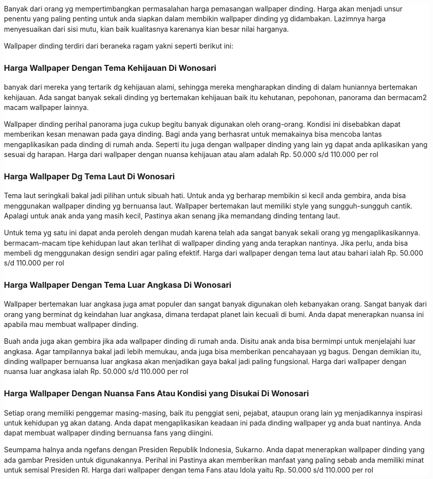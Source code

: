 Banyak dari orang yg mempertimbangkan permasalahan harga pemasangan wallpaper dinding. Harga akan menjadi unsur penentu yang paling penting untuk anda siapkan dalam membikin wallpaper dinding yg didambakan. Lazimnya harga menyesuaikan dari sisi mutu, kian baik kualitasnya karenanya kian besar nilai harganya.

Wallpaper dinding terdiri dari beraneka ragam yakni seperti berikut ini:

### Harga Wallpaper Dengan Tema Kehijauan Di Wonosari

banyak dari mereka yang tertarik dg kehijauan alami, sehingga mereka mengharapkan dinding di dalam huniannya bertemakan kehijauan. Ada sangat banyak sekali dinding yg bertemakan kehijauan baik itu kehutanan, pepohonan, panorama dan bermacam2 macam wallpaper lainnya.

Wallpaper dinding perihal panorama juga cukup begitu banyak digunakan oleh orang-orang. Kondisi ini disebabkan dapat memberikan kesan menawan pada gaya dinding. Bagi anda yang berhasrat untuk memakainya bisa mencoba lantas mengaplikasikan pada dinding di rumah anda. Seperti itu juga dengan wallpaper dinding yang lain yg dapat anda aplikasikan yang sesuai dg harapan. Harga dari wallpaper dengan nuansa kehijauan atau alam adalah Rp. 50.000 s/d 110.000 per rol

### Harga Wallpaper Dg Tema Laut Di Wonosari

Tema laut seringkali bakal jadi pilihan untuk sibuah hati. Untuk anda yg berharap membikin si kecil anda gembira, anda bisa menggunakan wallpaper dinding yg bernuansa laut. Wallpaper bertemakan laut memiliki style yang sungguh-sungguh cantik. Apalagi untuk anak anda yang masih kecil, Pastinya akan senang jika memandang dinding tentang laut.

Untuk tema yg satu ini dapat anda peroleh dengan mudah karena telah ada sangat banyak sekali orang yg mengaplikasikannya. bermacam-macam tipe kehidupan laut akan terlihat di wallpaper dinding yang anda terapkan nantinya. Jika perlu, anda bisa membeli dg menggunakan design sendiri agar paling efektif. Harga dari wallpaper dengan tema laut atau bahari ialah Rp. 50.000 s/d 110.000 per rol

### Harga Wallpaper Dengan Tema Luar Angkasa Di Wonosari

Wallpaper bertemakan luar angkasa juga amat populer dan sangat banyak digunakan oleh kebanyakan orang. Sangat banyak dari orang yang berminat dg keindahan luar angkasa, dimana terdapat planet lain kecuali di bumi. Anda dapat menerapkan nuansa ini apabila mau membuat wallpaper dinding.

Buah anda juga akan gembira jika ada wallpaper dinding di rumah anda. Disitu anak anda bisa bermimpi untuk menjelajahi luar angkasa. Agar tampilannya bakal jadi lebih memukau, anda juga bisa memberikan pencahayaan yg bagus. Dengan demikian itu, dinding wallpaper bernuansa luar angkasa akan menjadikan gaya bakal jadi paling fungsional. Harga dari wallpaper dengan nuansa luar angkasa ialah Rp. 50.000 s/d 110.000 per rol

### Harga Wallpaper Dengan Nuansa Fans Atau Kondisi yang Disukai Di Wonosari

Setiap orang memiliki penggemar masing-masing, baik itu penggiat seni, pejabat, ataupun orang lain yg menjadikannya inspirasi untuk kehidupan yg akan datang. Anda dapat mengaplikasikan keadaan ini pada dinding wallpaper yg anda buat nantinya. Anda dapat membuat wallpaper dinding bernuansa fans yang diingini.

Seumpama halnya anda ngefans dengan Presiden Republik Indonesia, Sukarno. Anda dapat menerapkan wallpaper dinding yang ada gambar Presiden untuk digunakannya. Perihal ini Pastinya akan memberikan manfaat yang paling sebab anda memiliki minat untuk semisal Presiden RI. Harga dari wallpaper dengan tema Fans atau Idola yaitu Rp. 50.000 s/d 110.000 per rol
